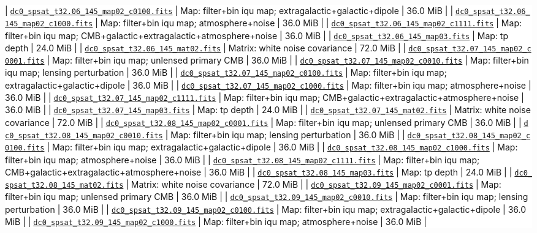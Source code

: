 | [`dc0_spsat_t32.06_145_map02_c0100.fits`](https://g-9fdb0b.6b7bd8.0ec8.data.globus.org/datareleases/dc0/mission/spsat/split32/145/dc0_spsat_t32.06_145_map02_c0100.fits) | Map: filter+bin iqu map; extragalactic+galactic+dipole               | 36.0 MiB |
| [`dc0_spsat_t32.06_145_map02_c1000.fits`](https://g-9fdb0b.6b7bd8.0ec8.data.globus.org/datareleases/dc0/mission/spsat/split32/145/dc0_spsat_t32.06_145_map02_c1000.fits) | Map: filter+bin iqu map; atmosphere+noise                            | 36.0 MiB |
| [`dc0_spsat_t32.06_145_map02_c1111.fits`](https://g-9fdb0b.6b7bd8.0ec8.data.globus.org/datareleases/dc0/mission/spsat/split32/145/dc0_spsat_t32.06_145_map02_c1111.fits) | Map: filter+bin iqu map; CMB+galactic+extragalactic+atmosphere+noise | 36.0 MiB |
| [`dc0_spsat_t32.06_145_map03.fits`](https://g-9fdb0b.6b7bd8.0ec8.data.globus.org/datareleases/dc0/mission/spsat/split32/145/dc0_spsat_t32.06_145_map03.fits)             | Map: tp depth                                                        | 24.0 MiB |
| [`dc0_spsat_t32.06_145_mat02.fits`](https://g-9fdb0b.6b7bd8.0ec8.data.globus.org/datareleases/dc0/mission/spsat/split32/145/dc0_spsat_t32.06_145_mat02.fits)             | Matrix: white noise covariance                                       | 72.0 MiB |
| [`dc0_spsat_t32.07_145_map02_c0001.fits`](https://g-9fdb0b.6b7bd8.0ec8.data.globus.org/datareleases/dc0/mission/spsat/split32/145/dc0_spsat_t32.07_145_map02_c0001.fits) | Map: filter+bin iqu map; unlensed primary CMB                        | 36.0 MiB |
| [`dc0_spsat_t32.07_145_map02_c0010.fits`](https://g-9fdb0b.6b7bd8.0ec8.data.globus.org/datareleases/dc0/mission/spsat/split32/145/dc0_spsat_t32.07_145_map02_c0010.fits) | Map: filter+bin iqu map; lensing perturbation                        | 36.0 MiB |
| [`dc0_spsat_t32.07_145_map02_c0100.fits`](https://g-9fdb0b.6b7bd8.0ec8.data.globus.org/datareleases/dc0/mission/spsat/split32/145/dc0_spsat_t32.07_145_map02_c0100.fits) | Map: filter+bin iqu map; extragalactic+galactic+dipole               | 36.0 MiB |
| [`dc0_spsat_t32.07_145_map02_c1000.fits`](https://g-9fdb0b.6b7bd8.0ec8.data.globus.org/datareleases/dc0/mission/spsat/split32/145/dc0_spsat_t32.07_145_map02_c1000.fits) | Map: filter+bin iqu map; atmosphere+noise                            | 36.0 MiB |
| [`dc0_spsat_t32.07_145_map02_c1111.fits`](https://g-9fdb0b.6b7bd8.0ec8.data.globus.org/datareleases/dc0/mission/spsat/split32/145/dc0_spsat_t32.07_145_map02_c1111.fits) | Map: filter+bin iqu map; CMB+galactic+extragalactic+atmosphere+noise | 36.0 MiB |
| [`dc0_spsat_t32.07_145_map03.fits`](https://g-9fdb0b.6b7bd8.0ec8.data.globus.org/datareleases/dc0/mission/spsat/split32/145/dc0_spsat_t32.07_145_map03.fits)             | Map: tp depth                                                        | 24.0 MiB |
| [`dc0_spsat_t32.07_145_mat02.fits`](https://g-9fdb0b.6b7bd8.0ec8.data.globus.org/datareleases/dc0/mission/spsat/split32/145/dc0_spsat_t32.07_145_mat02.fits)             | Matrix: white noise covariance                                       | 72.0 MiB |
| [`dc0_spsat_t32.08_145_map02_c0001.fits`](https://g-9fdb0b.6b7bd8.0ec8.data.globus.org/datareleases/dc0/mission/spsat/split32/145/dc0_spsat_t32.08_145_map02_c0001.fits) | Map: filter+bin iqu map; unlensed primary CMB                        | 36.0 MiB |
| [`dc0_spsat_t32.08_145_map02_c0010.fits`](https://g-9fdb0b.6b7bd8.0ec8.data.globus.org/datareleases/dc0/mission/spsat/split32/145/dc0_spsat_t32.08_145_map02_c0010.fits) | Map: filter+bin iqu map; lensing perturbation                        | 36.0 MiB |
| [`dc0_spsat_t32.08_145_map02_c0100.fits`](https://g-9fdb0b.6b7bd8.0ec8.data.globus.org/datareleases/dc0/mission/spsat/split32/145/dc0_spsat_t32.08_145_map02_c0100.fits) | Map: filter+bin iqu map; extragalactic+galactic+dipole               | 36.0 MiB |
| [`dc0_spsat_t32.08_145_map02_c1000.fits`](https://g-9fdb0b.6b7bd8.0ec8.data.globus.org/datareleases/dc0/mission/spsat/split32/145/dc0_spsat_t32.08_145_map02_c1000.fits) | Map: filter+bin iqu map; atmosphere+noise                            | 36.0 MiB |
| [`dc0_spsat_t32.08_145_map02_c1111.fits`](https://g-9fdb0b.6b7bd8.0ec8.data.globus.org/datareleases/dc0/mission/spsat/split32/145/dc0_spsat_t32.08_145_map02_c1111.fits) | Map: filter+bin iqu map; CMB+galactic+extragalactic+atmosphere+noise | 36.0 MiB |
| [`dc0_spsat_t32.08_145_map03.fits`](https://g-9fdb0b.6b7bd8.0ec8.data.globus.org/datareleases/dc0/mission/spsat/split32/145/dc0_spsat_t32.08_145_map03.fits)             | Map: tp depth                                                        | 24.0 MiB |
| [`dc0_spsat_t32.08_145_mat02.fits`](https://g-9fdb0b.6b7bd8.0ec8.data.globus.org/datareleases/dc0/mission/spsat/split32/145/dc0_spsat_t32.08_145_mat02.fits)             | Matrix: white noise covariance                                       | 72.0 MiB |
| [`dc0_spsat_t32.09_145_map02_c0001.fits`](https://g-9fdb0b.6b7bd8.0ec8.data.globus.org/datareleases/dc0/mission/spsat/split32/145/dc0_spsat_t32.09_145_map02_c0001.fits) | Map: filter+bin iqu map; unlensed primary CMB                        | 36.0 MiB |
| [`dc0_spsat_t32.09_145_map02_c0010.fits`](https://g-9fdb0b.6b7bd8.0ec8.data.globus.org/datareleases/dc0/mission/spsat/split32/145/dc0_spsat_t32.09_145_map02_c0010.fits) | Map: filter+bin iqu map; lensing perturbation                        | 36.0 MiB |
| [`dc0_spsat_t32.09_145_map02_c0100.fits`](https://g-9fdb0b.6b7bd8.0ec8.data.globus.org/datareleases/dc0/mission/spsat/split32/145/dc0_spsat_t32.09_145_map02_c0100.fits) | Map: filter+bin iqu map; extragalactic+galactic+dipole               | 36.0 MiB |
| [`dc0_spsat_t32.09_145_map02_c1000.fits`](https://g-9fdb0b.6b7bd8.0ec8.data.globus.org/datareleases/dc0/mission/spsat/split32/145/dc0_spsat_t32.09_145_map02_c1000.fits) | Map: filter+bin iqu map; atmosphere+noise                            | 36.0 MiB |